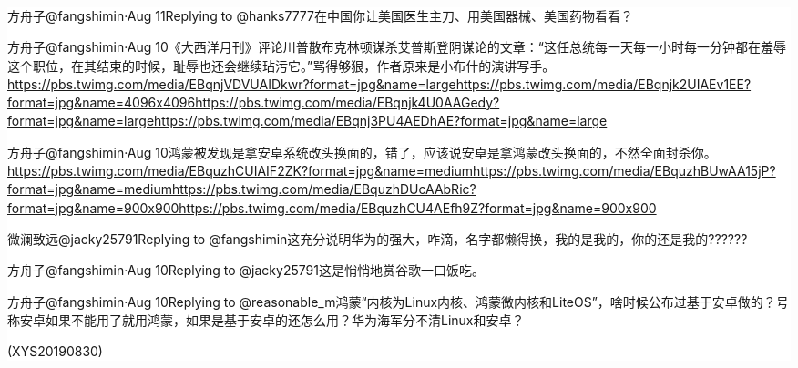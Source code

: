 方舟子@fangshimin·Aug 11Replying to @hanks7777在中国你让美国医生主刀、用美国器械、美国药物看看？

方舟子@fangshimin·Aug 10《大西洋月刊》评论川普散布克林顿谋杀艾普斯登阴谋论的文章：“这任总统每一天每一小时每一分钟都在羞辱这个职位，在其结束的时候，耻辱也还会继续玷污它。”骂得够狠，作者原来是小布什的演讲写手。https://pbs.twimg.com/media/EBqnjVDVUAIDkwr?format=jpg&name=largehttps://pbs.twimg.com/media/EBqnjk2UIAEv1EE?format=jpg&name=4096x4096https://pbs.twimg.com/media/EBqnjk4U0AAGedy?format=jpg&name=largehttps://pbs.twimg.com/media/EBqnj3PU4AEDhAE?format=jpg&name=large

方舟子@fangshimin·Aug 10鸿蒙被发现是拿安卓系统改头换面的，错了，应该说安卓是拿鸿蒙改头换面的，不然全面封杀你。https://pbs.twimg.com/media/EBquzhCUIAIF2ZK?format=jpg&name=mediumhttps://pbs.twimg.com/media/EBquzhBUwAA15jP?format=jpg&name=mediumhttps://pbs.twimg.com/media/EBquzhDUcAAbRic?format=jpg&name=900x900https://pbs.twimg.com/media/EBquzhCU4AEfh9Z?format=jpg&name=900x900

微澜致远@jacky25791Replying to @fangshimin这充分说明华为的强大，咋滴，名字都懒得换，我的是我的，你的还是我的??????

方舟子@fangshimin·Aug 10Replying to @jacky25791这是悄悄地赏谷歌一口饭吃。

方舟子@fangshimin·Aug 10Replying to @reasonable_m鸿蒙“内核为Linux内核、鸿蒙微内核和LiteOS”，啥时候公布过基于安卓做的？号称安卓如果不能用了就用鸿蒙，如果是基于安卓的还怎么用？华为海军分不清Linux和安卓？

(XYS20190830)

